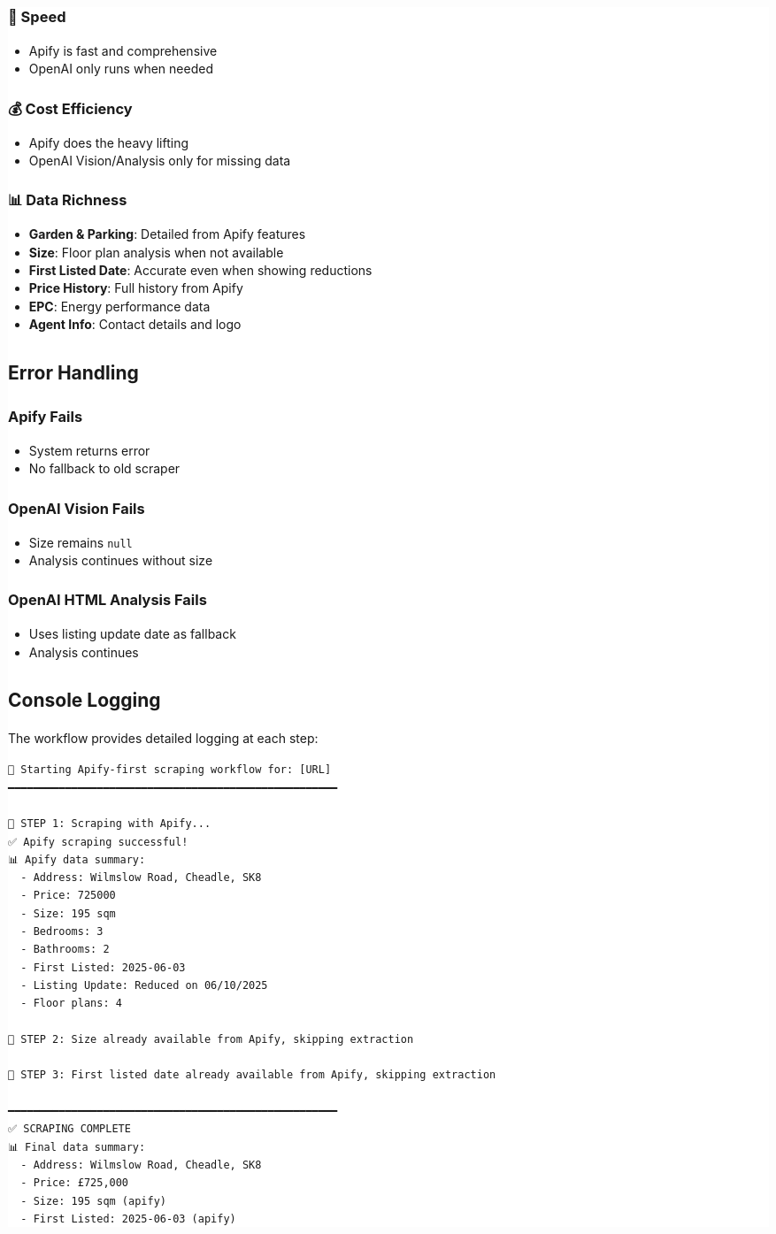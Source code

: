 ### 🚀 Speed
- Apify is fast and comprehensive
- OpenAI only runs when needed

### 💰 Cost Efficiency
- Apify does the heavy lifting
- OpenAI Vision/Analysis only for missing data

### 📊 Data Richness
- **Garden & Parking**: Detailed from Apify features
- **Size**: Floor plan analysis when not available
- **First Listed Date**: Accurate even when showing reductions
- **Price History**: Full history from Apify
- **EPC**: Energy performance data
- **Agent Info**: Contact details and logo

## Error Handling

### Apify Fails
- System returns error
- No fallback to old scraper

### OpenAI Vision Fails
- Size remains `null`
- Analysis continues without size

### OpenAI HTML Analysis Fails
- Uses listing update date as fallback
- Analysis continues

## Console Logging

The workflow provides detailed logging at each step:

```
🚀 Starting Apify-first scraping workflow for: [URL]
━━━━━━━━━━━━━━━━━━━━━━━━━━━━━━━━━━━━━━━━━━━━━━━━━━━━

📍 STEP 1: Scraping with Apify...
✅ Apify scraping successful!
📊 Apify data summary:
  - Address: Wilmslow Road, Cheadle, SK8
  - Price: 725000
  - Size: 195 sqm
  - Bedrooms: 3
  - Bathrooms: 2
  - First Listed: 2025-06-03
  - Listing Update: Reduced on 06/10/2025
  - Floor plans: 4

📍 STEP 2: Size already available from Apify, skipping extraction

📍 STEP 3: First listed date already available from Apify, skipping extraction

━━━━━━━━━━━━━━━━━━━━━━━━━━━━━━━━━━━━━━━━━━━━━━━━━━━━
✅ SCRAPING COMPLETE
📊 Final data summary:
  - Address: Wilmslow Road, Cheadle, SK8
  - Price: £725,000
  - Size: 195 sqm (apify)
  - First Listed: 2025-06-03 (apify)
```